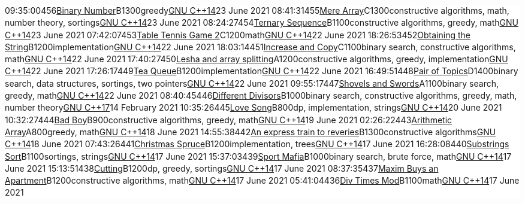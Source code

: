 09:35:00</td></tr><tr><td>456</td><td><a href=https://codeforces.com/contest/92/problem/B>Binary Number</a></td><td>B</td><td>1300</td><td>greedy</td><td><a href=https://codeforces.com/contest/92/submission/120351005>GNU C++14</a></td><td>23 June 2021 08:41:31</td></tr><tr><td>455</td><td><a href=https://codeforces.com/contest/1401/problem/C>Mere Array</a></td><td>C</td><td>1300</td><td>constructive algorithms, math, number theory, sortings</td><td><a href=https://codeforces.com/contest/1401/submission/120349930>GNU C++14</a></td><td>23 June 2021 08:24:27</td></tr><tr><td>454</td><td><a href=https://codeforces.com/contest/1401/problem/B>Ternary Sequence</a></td><td>B</td><td>1100</td><td>constructive algorithms, greedy, math</td><td><a href=https://codeforces.com/contest/1401/submission/120347031>GNU C++14</a></td><td>23 June 2021 07:42:07</td></tr><tr><td>453</td><td><a href=https://codeforces.com/contest/765/problem/C>Table Tennis Game 2</a></td><td>C</td><td>1200</td><td>math</td><td><a href=https://codeforces.com/contest/765/submission/120318297>GNU C++14</a></td><td>22 June 2021 18:26:53</td></tr><tr><td>452</td><td><a href=https://codeforces.com/contest/1015/problem/B>Obtaining the String</a></td><td>B</td><td>1200</td><td>implementation</td><td><a href=https://codeforces.com/contest/1015/submission/120316586>GNU C++14</a></td><td>22 June 2021 18:03:14</td></tr><tr><td>451</td><td><a href=https://codeforces.com/contest/1426/problem/C>Increase and Copy</a></td><td>C</td><td>1100</td><td>binary search, constructive algorithms, math</td><td><a href=https://codeforces.com/contest/1426/submission/120314860>GNU C++14</a></td><td>22 June 2021 17:40:27</td></tr><tr><td>450</td><td><a href=https://codeforces.com/contest/754/problem/A>Lesha and array splitting</a></td><td>A</td><td>1200</td><td>constructive algorithms, greedy, implementation</td><td><a href=https://codeforces.com/contest/754/submission/120313698>GNU C++14</a></td><td>22 June 2021 17:26:17</td></tr><tr><td>449</td><td><a href=https://codeforces.com/contest/920/problem/B>Tea Queue</a></td><td>B</td><td>1200</td><td>implementation</td><td><a href=https://codeforces.com/contest/920/submission/120310760>GNU C++14</a></td><td>22 June 2021 16:49:51</td></tr><tr><td>448</td><td><a href=https://codeforces.com/contest/1324/problem/D>Pair of Topics</a></td><td>D</td><td>1400</td><td>binary search, data structures, sortings, two pointers</td><td><a href=https://codeforces.com/contest/1324/submission/120278604>GNU C++14</a></td><td>22 June 2021 09:55:17</td></tr><tr><td>447</td><td><a href=https://codeforces.com/contest/1366/problem/A>Shovels and Swords</a></td><td>A</td><td>1100</td><td>binary search, greedy, math</td><td><a href=https://codeforces.com/contest/1366/submission/120273107>GNU C++14</a></td><td>22 June 2021 08:40:45</td></tr><tr><td>446</td><td><a href=https://codeforces.com/contest/1474/problem/B>Different Divisors</a></td><td>B</td><td>1000</td><td>binary search, constructive algorithms, greedy, math, number theory</td><td><a href=https://codeforces.com/contest/1474/submission/107331956>GNU C++17</a></td><td>14 February 2021 10:35:26</td></tr><tr><td>445</td><td><a href=https://codeforces.com/contest/1539/problem/B>Love Song</a></td><td>B</td><td>800</td><td>dp, implementation, strings</td><td><a href=https://codeforces.com/contest/1539/submission/120073283>GNU C++14</a></td><td>20 June 2021 10:32:27</td></tr><tr><td>444</td><td><a href=https://codeforces.com/contest/1537/problem/B>Bad Boy</a></td><td>B</td><td>900</td><td>constructive algorithms, greedy, math</td><td><a href=https://codeforces.com/contest/1537/submission/119938074>GNU C++14</a></td><td>19 June 2021 02:26:22</td></tr><tr><td>443</td><td><a href=https://codeforces.com/contest/1537/problem/A>Arithmetic Array</a></td><td>A</td><td>800</td><td>greedy, math</td><td><a href=https://codeforces.com/contest/1537/submission/119825915>GNU C++14</a></td><td>18 June 2021 14:55:38</td></tr><tr><td>442</td><td><a href=https://codeforces.com/contest/814/problem/B>An express train to reveries</a></td><td>B</td><td>1300</td><td>constructive algorithms</td><td><a href=https://codeforces.com/contest/814/submission/119768723>GNU C++14</a></td><td>18 June 2021 07:43:26</td></tr><tr><td>441</td><td><a href=https://codeforces.com/contest/913/problem/B>Christmas Spruce</a></td><td>B</td><td>1200</td><td>implementation, trees</td><td><a href=https://codeforces.com/contest/913/submission/119731271>GNU C++14</a></td><td>17 June 2021 16:28:08</td></tr><tr><td>440</td><td><a href=https://codeforces.com/contest/988/problem/B>Substrings Sort</a></td><td>B</td><td>1100</td><td>sortings, strings</td><td><a href=https://codeforces.com/contest/988/submission/119727139>GNU C++14</a></td><td>17 June 2021 15:37:03</td></tr><tr><td>439</td><td><a href=https://codeforces.com/contest/1195/problem/B>Sport Mafia</a></td><td>B</td><td>1000</td><td>binary search, brute force, math</td><td><a href=https://codeforces.com/contest/1195/submission/119725019>GNU C++14</a></td><td>17 June 2021 15:13:51</td></tr><tr><td>438</td><td><a href=https://codeforces.com/contest/998/problem/B>Cutting</a></td><td>B</td><td>1200</td><td>dp, greedy, sortings</td><td><a href=https://codeforces.com/contest/998/submission/119694712>GNU C++14</a></td><td>17 June 2021 08:37:35</td></tr><tr><td>437</td><td><a href=https://codeforces.com/contest/854/problem/B>Maxim Buys an Apartment</a></td><td>B</td><td>1200</td><td>constructive algorithms, math</td><td><a href=https://codeforces.com/contest/854/submission/119682056>GNU C++14</a></td><td>17 June 2021 05:41:04</td></tr><tr><td>436</td><td><a href=https://codeforces.com/contest/1085/problem/B>Div Times Mod</a></td><td>B</td><td>1100</td><td>math</td><td><a href=https://codeforces.com/contest/1085/submission/119680778>GNU C++14</a></td><td>17 June 2021